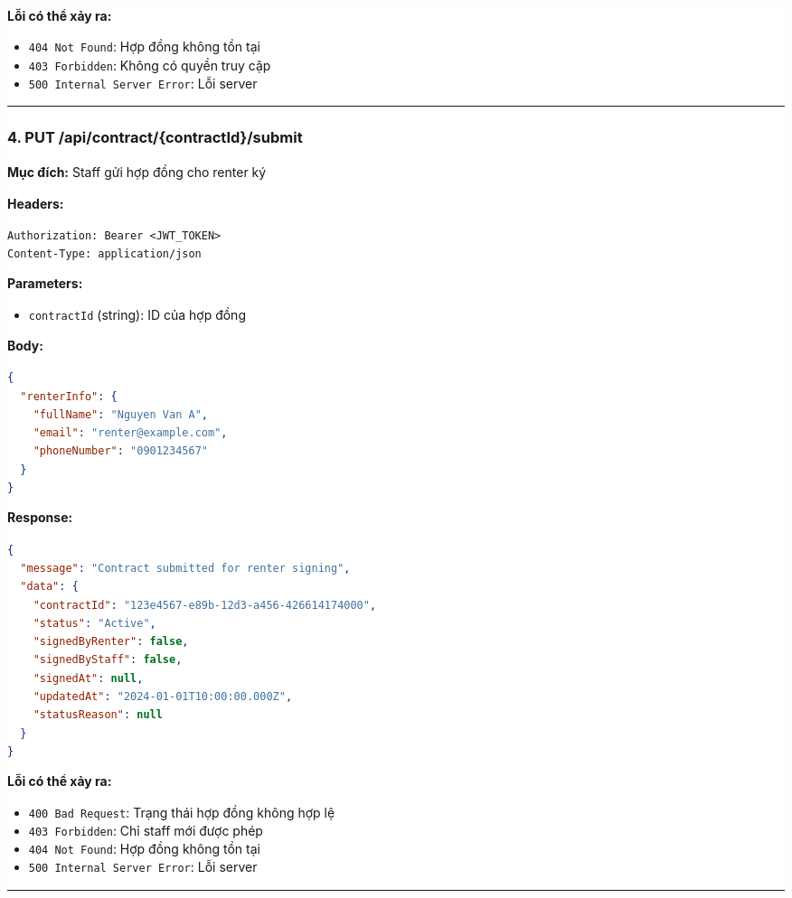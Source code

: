 **Lỗi có thể xảy ra:**

- `404 Not Found`: Hợp đồng không tồn tại
- `403 Forbidden`: Không có quyền truy cập
- `500 Internal Server Error`: Lỗi server

---

### 4. PUT /api/contract/{contractId}/submit

**Mục đích:** Staff gửi hợp đồng cho renter ký

**Headers:**

```
Authorization: Bearer <JWT_TOKEN>
Content-Type: application/json
```

**Parameters:**

- `contractId` (string): ID của hợp đồng

**Body:**

```json
{
  "renterInfo": {
    "fullName": "Nguyen Van A",
    "email": "renter@example.com",
    "phoneNumber": "0901234567"
  }
}
```

**Response:**

```json
{
  "message": "Contract submitted for renter signing",
  "data": {
    "contractId": "123e4567-e89b-12d3-a456-426614174000",
    "status": "Active",
    "signedByRenter": false,
    "signedByStaff": false,
    "signedAt": null,
    "updatedAt": "2024-01-01T10:00:00.000Z",
    "statusReason": null
  }
}
```

**Lỗi có thể xảy ra:**

- `400 Bad Request`: Trạng thái hợp đồng không hợp lệ
- `403 Forbidden`: Chỉ staff mới được phép
- `404 Not Found`: Hợp đồng không tồn tại
- `500 Internal Server Error`: Lỗi server

---